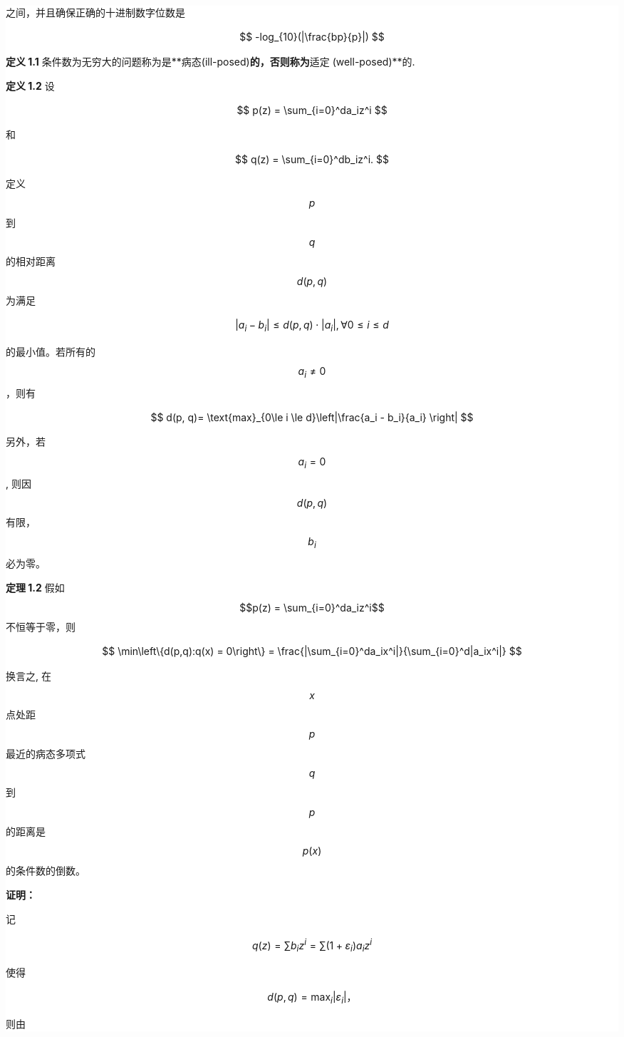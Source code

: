 之间，并且确保正确的十进制数字位数是

$$
-log_{10}(|\frac{bp}{p}|)
$$

**定义 1.1** 条件数为无穷大的问题称为是**病态(ill-posed)**的，否则称为**适定
(well-posed)**的.

**定义 1.2** 设

$$
p(z) = \sum_{i=0}^da_iz^i
$$

和

$$
q(z) = \sum_{i=0}^db_iz^i.
$$

定义 $$p$$ 到 $$q$$ 的相对距离 $$d(p,q)$$ 为满足

$$
|a_i - b_i| \le d(p,q)\cdot |a_i|, \forall 0 \le i \le d
$$

的最小值。若所有的 $$a_i \not= 0$$，则有 

$$
d(p, q)= \text{max}_{0\le i \le d}\left|\frac{a_i - b_i}{a_i} \right|
$$

另外，若 $$a_i = 0$$, 则因 $$d(p,q)$$ 有限，$$b_i$$ 必为零。

**定理 1.2** 假如 $$p(z) = \sum_{i=0}^da_iz^i$$ 不恒等于零，则

$$
\min\left\{d(p,q):q(x) = 0\right\} = 
\frac{|\sum_{i=0}^da_ix^i|}{\sum_{i=0}^d|a_ix^i|}
$$

换言之, 在 $$x$$ 点处距 $$p$$ 最近的病态多项式 $$q$$ 到  $$p$$ 的距离是 $$p(x)$$ 的条件数的倒数。

**证明：** 

记

$$
q(z) = \sum b_iz^i = \sum(1 + \varepsilon_i)a_iz^i
$$

使得

$$
d(p,q) = \max_i|\varepsilon_i|，
$$

则由
